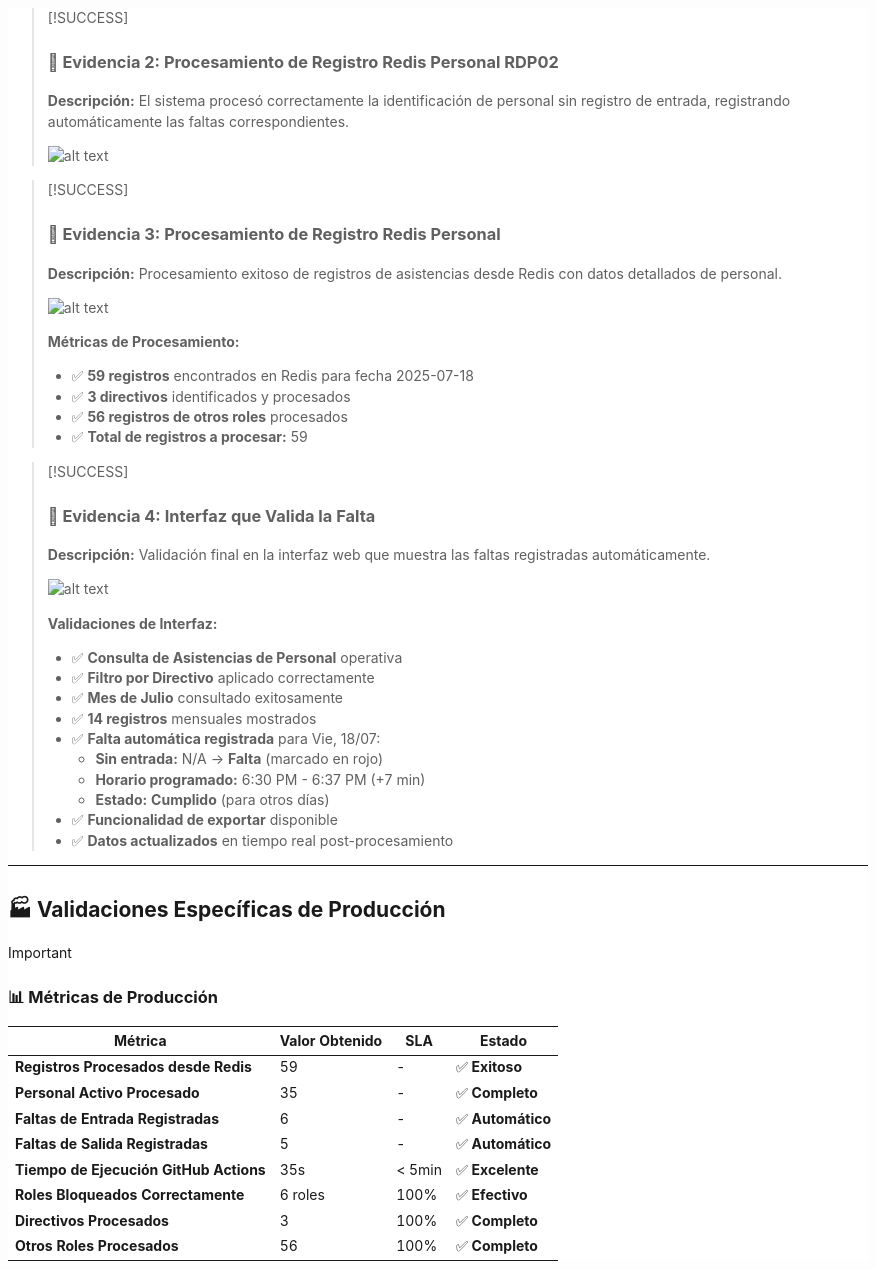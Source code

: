 > [!SUCCESS]
>
> ### 📸 Evidencia 2: Procesamiento de Registro Redis Personal RDP02
>
> **Descripción:** El sistema procesó correctamente la identificación de personal sin registro de entrada, registrando automáticamente las faltas correspondientes.
>
> ![alt text](image-1.png)
>

> [!SUCCESS]
>
> ### 📸 Evidencia 3: Procesamiento de Registro Redis Personal
>
> **Descripción:** Procesamiento exitoso de registros de asistencias desde Redis con datos detallados de personal.
>
> ![alt text](image-2.png)
>
> **Métricas de Procesamiento:**
> - ✅ **59 registros** encontrados en Redis para fecha 2025-07-18
> - ✅ **3 directivos** identificados y procesados
> - ✅ **56 registros de otros roles** procesados
> - ✅ **Total de registros a procesar:** 59

> [!SUCCESS]
>
> ### 📸 Evidencia 4: Interfaz que Valida la Falta
>
> **Descripción:** Validación final en la interfaz web que muestra las faltas registradas automáticamente.
>
> ![alt text](image-4.png)
>
> **Validaciones de Interfaz:**
> - ✅ **Consulta de Asistencias de Personal** operativa
> - ✅ **Filtro por Directivo** aplicado correctamente
> - ✅ **Mes de Julio** consultado exitosamente
> - ✅ **14 registros** mensuales mostrados
> - ✅ **Falta automática registrada** para Vie, 18/07:
>   - **Sin entrada:** N/A → **Falta** (marcado en rojo)
>   - **Horario programado:** 6:30 PM - 6:37 PM (+7 min)
>   - **Estado:** **Cumplido** (para otros días)
> - ✅ **Funcionalidad de exportar** disponible
> - ✅ **Datos actualizados** en tiempo real post-procesamiento

---

## 🏭 Validaciones Específicas de Producción

> [!IMPORTANT]
>
> ### 📊 Métricas de Producción
>
> | Métrica                       | Valor Obtenido | SLA | Estado |
> | ----------------------------- | -------------- | --- | ------ |
> | **Registros Procesados desde Redis** | 59          | -   | ✅ **Exitoso** |
> | **Personal Activo Procesado** | 35             | -   | ✅ **Completo** |
> | **Faltas de Entrada Registradas** | 6              | -   | ✅ **Automático** |
> | **Faltas de Salida Registradas** | 5             | -   | ✅ **Automático** |
> | **Tiempo de Ejecución GitHub Actions** | 35s    | < 5min | ✅ **Excelente** |
> | **Roles Bloqueados Correctamente** | 6 roles        | 100% | ✅ **Efectivo** |
> | **Directivos Procesados** | 3              | 100% | ✅ **Completo** |
> | **Otros Roles Procesados** | 56             | 100% | ✅ **Completo** |
